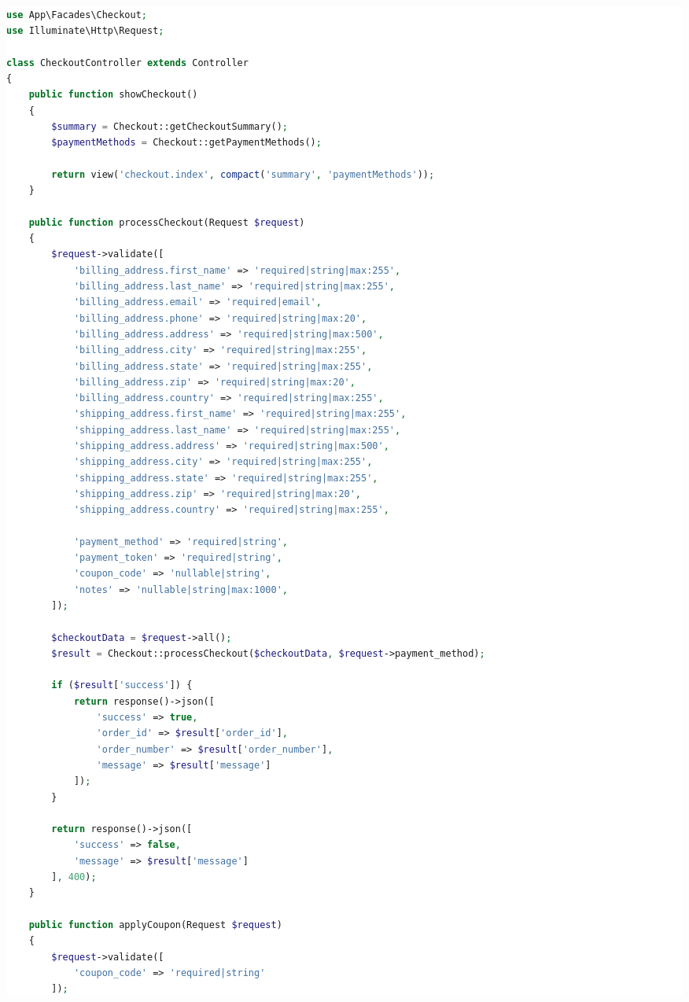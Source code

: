 ```php
use App\Facades\Checkout;
use Illuminate\Http\Request;

class CheckoutController extends Controller
{
    public function showCheckout()
    {
        $summary = Checkout::getCheckoutSummary();
        $paymentMethods = Checkout::getPaymentMethods();

        return view('checkout.index', compact('summary', 'paymentMethods'));
    }

    public function processCheckout(Request $request)
    {
        $request->validate([
            'billing_address.first_name' => 'required|string|max:255',
            'billing_address.last_name' => 'required|string|max:255',
            'billing_address.email' => 'required|email',
            'billing_address.phone' => 'required|string|max:20',
            'billing_address.address' => 'required|string|max:500',
            'billing_address.city' => 'required|string|max:255',
            'billing_address.state' => 'required|string|max:255',
            'billing_address.zip' => 'required|string|max:20',
            'billing_address.country' => 'required|string|max:255',
            'shipping_address.first_name' => 'required|string|max:255',
            'shipping_address.last_name' => 'required|string|max:255',
            'shipping_address.address' => 'required|string|max:500',
            'shipping_address.city' => 'required|string|max:255',
            'shipping_address.state' => 'required|string|max:255',
            'shipping_address.zip' => 'required|string|max:20',
            'shipping_address.country' => 'required|string|max:255',

            'payment_method' => 'required|string',
            'payment_token' => 'required|string',
            'coupon_code' => 'nullable|string',
            'notes' => 'nullable|string|max:1000',
        ]);

        $checkoutData = $request->all();
        $result = Checkout::processCheckout($checkoutData, $request->payment_method);

        if ($result['success']) {
            return response()->json([
                'success' => true,
                'order_id' => $result['order_id'],
                'order_number' => $result['order_number'],
                'message' => $result['message']
            ]);
        }

        return response()->json([
            'success' => false,
            'message' => $result['message']
        ], 400);
    }

    public function applyCoupon(Request $request)
    {
        $request->validate([
            'coupon_code' => 'required|string'
        ]);

```